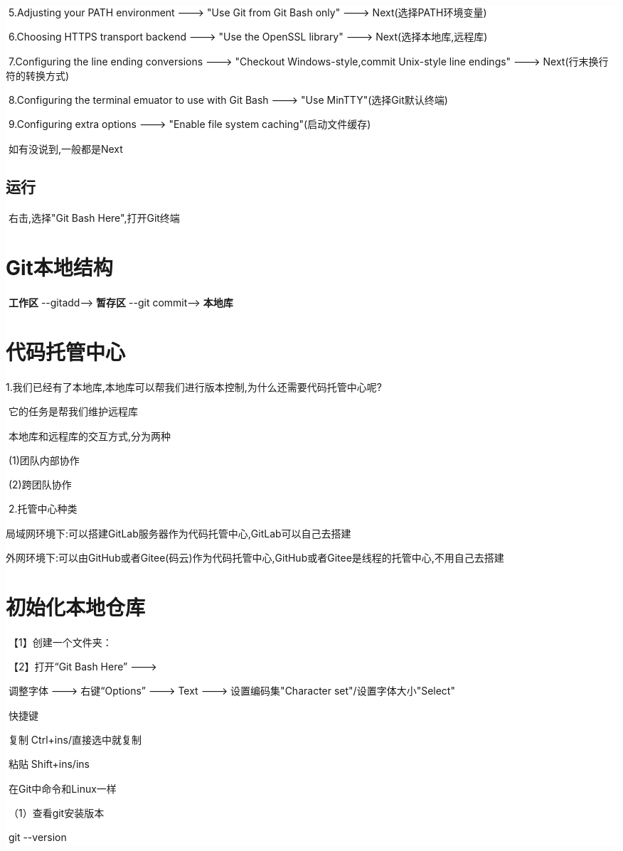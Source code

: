 ​						5.Adjusting your PATH environment	--->	"Use Git from Git Bash only"	--->	Next(选择PATH环境变量)

​						6.Choosing HTTPS  transport backend	--->	"Use the OpenSSL library"	--->	Next(选择本地库,远程库)

​						7.Configuring the line ending conversions	--->	"Checkout Windows-style,commit Unix-style line endings"	--->	Next(行末换行符的转换方式)

​						8.Configuring the terminal emuator to use with Git Bash	--->	"Use MinTTY"(选择Git默认终端)

​						9.Configuring  extra options	--->	"Enable file system caching"(启动文件缓存)

​						如有没说到,一般都是Next

## 运行

​						右击,选择"Git Bash Here",打开Git终端

# Git本地结构

​		**工作区**	--gitadd-->	**暂存区**	--git commit-->	**本地库**	

# 代码托管中心

​	1.我们已经有了本地库,本地库可以帮我们进行版本控制,为什么还需要代码托管中心呢?

​	它的任务是帮我们维护远程库

​	本地库和远程库的交互方式,分为两种

​		(1)团队内部协作

​		(2)跨团队协作

​	2.托管中心种类

​		局域网环境下:可以搭建GitLab服务器作为代码托管中心,GitLab可以自己去搭建

​		外网环境下:可以由GitHub或者Gitee(码云)作为代码托管中心,GitHub或者Gitee是线程的托管中心,不用自己去搭建

# 初始化本地仓库

​	【1】创建一个文件夹：

​	【2】打开“Git Bash Here”	--->	

​					调整字体	--->	右键“Options”	--->	Text	--->	设置编码集"Character set"/设置字体大小"Select"

​				快捷键

​						复制		Ctrl+ins/直接选中就复制

​						粘贴		Shift+ins/ins

​				在Git中命令和Linux一样

​				（1）查看git安装版本

​							git --version
